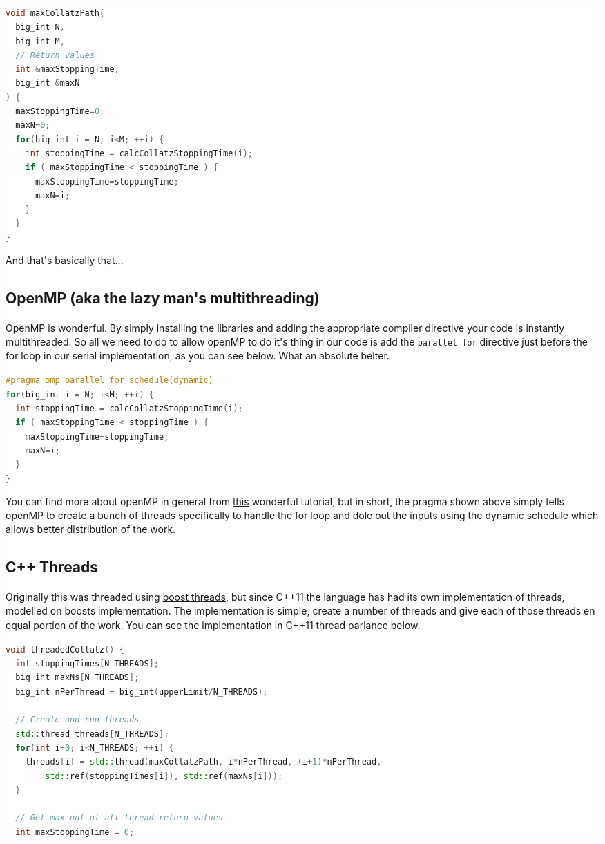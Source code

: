 ``` cpp
void maxCollatzPath(
  big_int N, 
  big_int M, 
  // Return values
  int &maxStoppingTime,
  big_int &maxN
) {
  maxStoppingTime=0;
  maxN=0;
  for(big_int i = N; i<M; ++i) {
    int stoppingTime = calcCollatzStoppingTime(i);
    if ( maxStoppingTime < stoppingTime ) {
      maxStoppingTime=stoppingTime;
      maxN=i;
    }
  }
}
```

And that's basically that...

## OpenMP (aka the lazy man's multithreading)
OpenMP is wonderful. By simply installing the libraries and adding the appropriate compiler directive your code is instantly multithreaded. So all we need to do to allow openMP to do it's thing in our code is add the `parallel for` directive just before the for loop in our serial implementation, as you can see below. What an absolute belter.

``` cpp
#pragma omp parallel for schedule(dynamic)
for(big_int i = N; i<M; ++i) {
  int stoppingTime = calcCollatzStoppingTime(i);
  if ( maxStoppingTime < stoppingTime ) {
    maxStoppingTime=stoppingTime;
    maxN=i;
  }
}
```

You can find more about openMP in general from [this](http://bisqwit.iki.fi/story/howto/openmp/) wonderful tutorial, but in short, the pragma shown above simply tells openMP to create a bunch of threads specifically to handle the for loop and dole out the inputs using the dynamic schedule which allows better distribution of the work.

## C++ Threads
Originally this was threaded using [boost threads](http://www.boost.org/doc/libs/1_63_0/doc/html/thread.html), but since C++11 the language has had its own implementation of threads, modelled on boosts implementation. The implementation is simple, create a number of threads and give each of those threads en equal portion of the work. You can see the implementation in C++11 thread parlance below.

``` cpp
void threadedCollatz() {
  int stoppingTimes[N_THREADS]; 
  big_int maxNs[N_THREADS];
  big_int nPerThread = big_int(upperLimit/N_THREADS);
  
  // Create and run threads
  std::thread threads[N_THREADS];
  for(int i=0; i<N_THREADS; ++i) {
    threads[i] = std::thread(maxCollatzPath, i*nPerThread, (i+1)*nPerThread, 
        std::ref(stoppingTimes[i]), std::ref(maxNs[i]));
  }

  // Get max out of all thread return values
  int maxStoppingTime = 0;
```